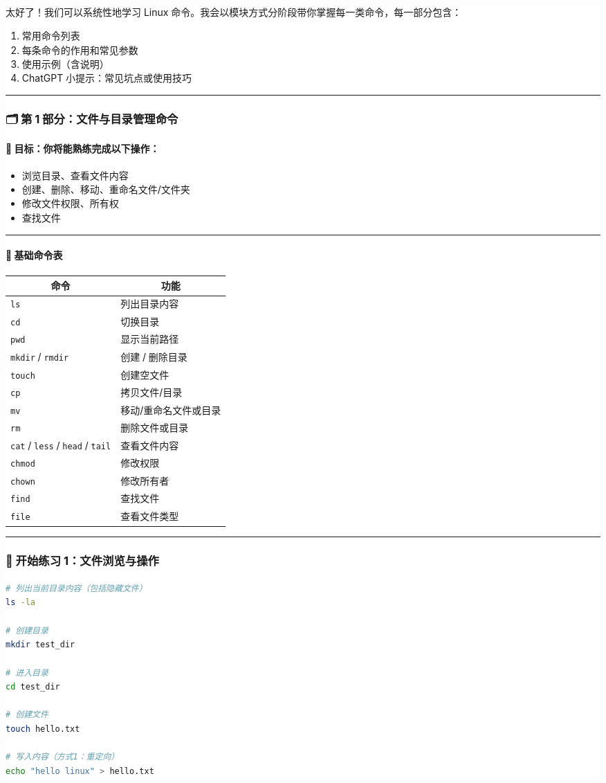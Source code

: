 太好了！我们可以系统性地学习 Linux 命令。我会以模块方式分阶段带你掌握每一类命令，每一部分包含：

1. 常用命令列表
2. 每条命令的作用和常见参数
3. 使用示例（含说明）
4. ChatGPT 小提示：常见坑点或使用技巧

---

### 🗂️ 第 1 部分：文件与目录管理命令

#### 🚀 目标：你将能熟练完成以下操作：

* 浏览目录、查看文件内容
* 创建、删除、移动、重命名文件/文件夹
* 修改文件权限、所有权
* 查找文件

---

#### 📁 基础命令表

| 命令                               | 功能          |
| -------------------------------- | ----------- |
| `ls`                             | 列出目录内容      |
| `cd`                             | 切换目录        |
| `pwd`                            | 显示当前路径      |
| `mkdir` / `rmdir`                | 创建 / 删除目录   |
| `touch`                          | 创建空文件       |
| `cp`                             | 拷贝文件/目录     |
| `mv`                             | 移动/重命名文件或目录 |
| `rm`                             | 删除文件或目录     |
| `cat` / `less` / `head` / `tail` | 查看文件内容      |
| `chmod`                          | 修改权限        |
| `chown`                          | 修改所有者       |
| `find`                           | 查找文件        |
| `file`                           | 查看文件类型      |

---

### 👣 开始练习 1：文件浏览与操作

```bash
# 列出当前目录内容（包括隐藏文件）
ls -la

# 创建目录
mkdir test_dir

# 进入目录
cd test_dir

# 创建文件
touch hello.txt

# 写入内容（方式1：重定向）
echo "hello linux" > hello.txt
```